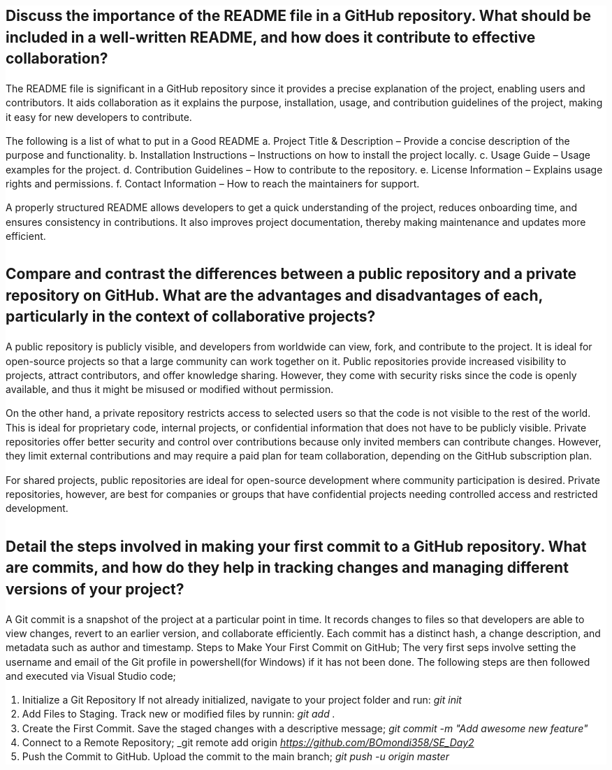 
## Discuss the importance of the README file in a GitHub repository. What should be included in a well-written README, and how does it contribute to effective collaboration?
The README file is significant in a GitHub repository since it provides a precise explanation of the project, enabling users and contributors. It aids collaboration as it explains the purpose, installation, usage, and contribution guidelines of the project, making it easy for new developers to contribute.

The following is a list of what to put in a Good README
a. Project Title & Description – Provide a concise description of the purpose and functionality.
b. Installation Instructions – Instructions on how to install the project locally.
c. Usage Guide – Usage examples for the project.
d. Contribution Guidelines – How to contribute to the repository.
e. License Information – Explains usage rights and permissions.
f. Contact Information – How to reach the maintainers for support.

A properly structured README allows developers to get a quick understanding of the project, reduces onboarding time, and ensures consistency in contributions. It also improves project documentation, thereby making maintenance and updates more efficient.

## Compare and contrast the differences between a public repository and a private repository on GitHub. What are the advantages and disadvantages of each, particularly in the context of collaborative projects?
A public repository is publicly visible, and developers from worldwide can view, fork, and contribute to the project. It is ideal for open-source projects so that a large community can work together on it. Public repositories provide increased visibility to projects, attract contributors, and offer knowledge sharing. However, they come with security risks since the code is openly available, and thus it might be misused or modified without permission.

On the other hand, a private repository restricts access to selected users so that the code is not visible to the rest of the world. This is ideal for proprietary code, internal projects, or confidential information that does not have to be publicly visible. Private repositories offer better security and control over contributions because only invited members can contribute changes. However, they limit external contributions and may require a paid plan for team collaboration, depending on the GitHub subscription plan.

For shared projects, public repositories are ideal for open-source development where community participation is desired. Private repositories, however, are best for companies or groups that have confidential projects needing controlled access and restricted development.
## Detail the steps involved in making your first commit to a GitHub repository. What are commits, and how do they help in tracking changes and managing different versions of your project?
A Git commit is a snapshot of the project at a particular point in time. It records changes to files so that developers are able to view changes, revert to an earlier version, and collaborate efficiently. Each commit has a distinct hash, a change description, and metadata such as author and timestamp.
Steps to Make Your First Commit on GitHub; 
The very first seps involve setting the username and email of the Git profile in powershell(for Windows) if it has not been done. The following steps are then followed and executed via Visual Studio code;
1. Initialize a Git Repository If not already initialized, navigate to your project folder and run: _git init_
2. Add Files to Staging. Track new or modified files by runnin: _git add ._
3. Create the First Commit. Save the staged changes with a descriptive message; _git commit -m "Add awesome new feature"_
4. Connect to a Remote Repository; _git remote add origin _https://github.com/BOmondi358/SE_Day2_
5. Push the Commit to GitHub. Upload the commit to the main branch; _git push -u origin master_